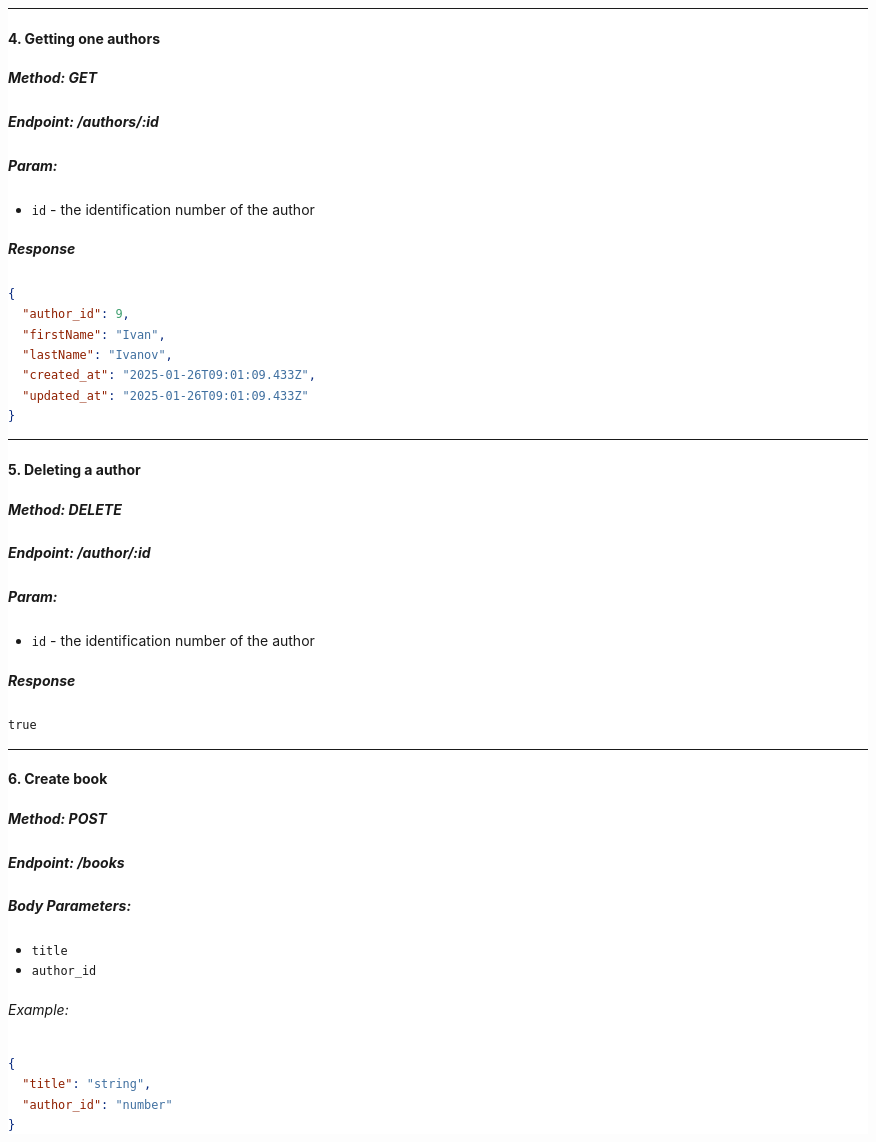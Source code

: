 <hr/>

#### 4. Getting one authors

##### Method: GET

##### Endpoint: /authors/:id

##### Param:

- `id` - the identification number of the author

##### Response

```json
{
  "author_id": 9,
  "firstName": "Ivan",
  "lastName": "Ivanov",
  "created_at": "2025-01-26T09:01:09.433Z",
  "updated_at": "2025-01-26T09:01:09.433Z"
}
```

<hr/>

#### 5. Deleting a author

##### Method: DELETE

##### Endpoint: /author/:id

##### Param:

- `id` - the identification number of the author

##### Response

```
true
```

<hr/>

#### 6. Create book

##### Method: POST

##### Endpoint: /books

##### Body Parameters:

- `title`
- `author_id`

###### Example:

```json
{
  "title": "string",
  "author_id": "number"
}
```
